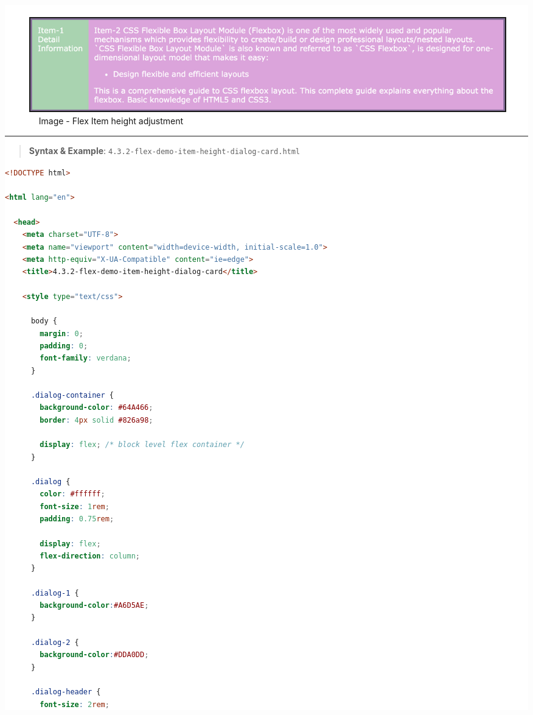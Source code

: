 <p>
  <figure>
    &nbsp;&nbsp;&nbsp; <img src="_images-css-flexbox/4.3.1-flex-demo-item-height.png" alt="Flex Item height adjustment" title="Flex Item height adjustment" width="1000" border="2" />
    <figcaption>&nbsp;&nbsp;&nbsp; Image - Flex Item height adjustment </figcaption>
  </figure>
</p>

<hr/>

> **Syntax & Example**: `4.3.2-flex-demo-item-height-dialog-card.html`

```html
<!DOCTYPE html>

<html lang="en">

  <head>
    <meta charset="UTF-8">
    <meta name="viewport" content="width=device-width, initial-scale=1.0">
    <meta http-equiv="X-UA-Compatible" content="ie=edge">
    <title>4.3.2-flex-demo-item-height-dialog-card</title>

    <style type="text/css">

      body {
        margin: 0;
        padding: 0;
        font-family: verdana;
      }

      .dialog-container {
        background-color: #64A466;
        border: 4px solid #826a98;

        display: flex; /* block level flex container */
      }

      .dialog {
        color: #ffffff;
        font-size: 1rem;
        padding: 0.75rem;
        
        display: flex;
        flex-direction: column;
      }

      .dialog-1 {
        background-color:#A6D5AE;
      }

      .dialog-2 {
        background-color:#DDA0DD;
      }

      .dialog-header {
        font-size: 2rem;
```